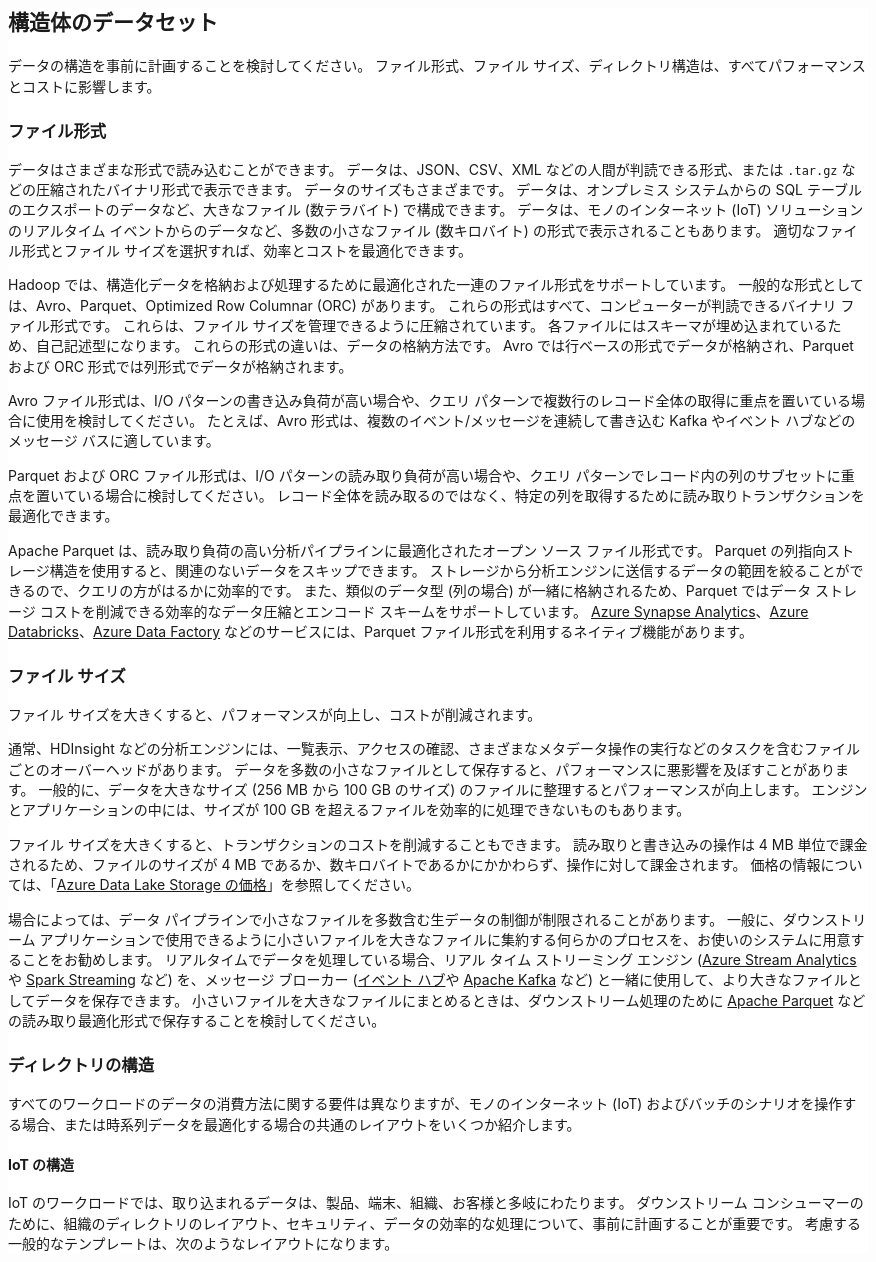 ## <a name="structure-data-sets"></a>構造体のデータセット

データの構造を事前に計画することを検討してください。 ファイル形式、ファイル サイズ、ディレクトリ構造は、すべてパフォーマンスとコストに影響します。 

### <a name="file-formats"></a>ファイル形式

データはさまざまな形式で読み込むことができます。 データは、JSON、CSV、XML などの人間が判読できる形式、または `.tar.gz` などの圧縮されたバイナリ形式で表示できます。 データのサイズもさまざまです。 データは、オンプレミス システムからの SQL テーブルのエクスポートのデータなど、大きなファイル (数テラバイト) で構成できます。 データは、モノのインターネット (IoT) ソリューションのリアルタイム イベントからのデータなど、多数の小さなファイル (数キロバイト) の形式で表示されることもあります。 適切なファイル形式とファイル サイズを選択すれば、効率とコストを最適化できます。 

Hadoop では、構造化データを格納および処理するために最適化された一連のファイル形式をサポートしています。 一般的な形式としては、Avro、Parquet、Optimized Row Columnar (ORC) があります。 これらの形式はすべて、コンピューターが判読できるバイナリ ファイル形式です。 これらは、ファイル サイズを管理できるように圧縮されています。 各ファイルにはスキーマが埋め込まれているため、自己記述型になります。 これらの形式の違いは、データの格納方法です。 Avro では行ベースの形式でデータが格納され、Parquet および ORC 形式では列形式でデータが格納されます。

Avro ファイル形式は、I/O パターンの書き込み負荷が高い場合や、クエリ パターンで複数行のレコード全体の取得に重点を置いている場合に使用を検討してください。 たとえば、Avro 形式は、複数のイベント/メッセージを連続して書き込む Kafka やイベント ハブなどのメッセージ バスに適しています。

Parquet および ORC ファイル形式は、I/O パターンの読み取り負荷が高い場合や、クエリ パターンでレコード内の列のサブセットに重点を置いている場合に検討してください。 レコード全体を読み取るのではなく、特定の列を取得するために読み取りトランザクションを最適化できます。

Apache Parquet は、読み取り負荷の高い分析パイプラインに最適化されたオープン ソース ファイル形式です。 Parquet の列指向ストレージ構造を使用すると、関連のないデータをスキップできます。 ストレージから分析エンジンに送信するデータの範囲を絞ることができるので、クエリの方がはるかに効率的です。 また、類似のデータ型 (列の場合) が一緒に格納されるため、Parquet ではデータ ストレージ コストを削減できる効率的なデータ圧縮とエンコード スキームをサポートしています。 [Azure Synapse Analytics](../../synapse-analytics/overview-what-is.md)、[Azure Databricks](/azure/databricks/scenarios/what-is-azure-databricks)、[Azure Data Factory](../../data-factory/introduction.md) などのサービスには、Parquet ファイル形式を利用するネイティブ機能があります。

### <a name="file-size"></a>ファイル サイズ

ファイル サイズを大きくすると、パフォーマンスが向上し、コストが削減されます。 

通常、HDInsight などの分析エンジンには、一覧表示、アクセスの確認、さまざまなメタデータ操作の実行などのタスクを含むファイルごとのオーバーヘッドがあります。 データを多数の小さなファイルとして保存すると、パフォーマンスに悪影響を及ぼすことがあります。 一般的に、データを大きなサイズ (256 MB から 100 GB のサイズ) のファイルに整理するとパフォーマンスが向上します。 エンジンとアプリケーションの中には、サイズが 100 GB を超えるファイルを効率的に処理できないものもあります。 

ファイル サイズを大きくすると、トランザクションのコストを削減することもできます。 読み取りと書き込みの操作は 4 MB 単位で課金されるため、ファイルのサイズが 4 MB であるか、数キロバイトであるかにかかわらず、操作に対して課金されます。 価格の情報については、「[Azure Data Lake Storage の価格](https://azure.microsoft.com/pricing/details/storage/data-lake/)」を参照してください。

場合によっては、データ パイプラインで小さなファイルを多数含む生データの制御が制限されることがあります。 一般に、ダウンストリーム アプリケーションで使用できるように小さいファイルを大きなファイルに集約する何らかのプロセスを、お使いのシステムに用意することをお勧めします。 リアルタイムでデータを処理している場合、リアル タイム ストリーミング エンジン ([Azure Stream Analytics](../../stream-analytics/stream-analytics-introduction.md) や [Spark Streaming](https://databricks.com/glossary/what-is-spark-streaming) など) を、メッセージ ブローカー ([イベント ハブ](../../event-hubs/event-hubs-about.md)や [Apache Kafka](https://kafka.apache.org/) など) と一緒に使用して、より大きなファイルとしてデータを保存できます。 小さいファイルを大きなファイルにまとめるときは、ダウンストリーム処理のために [Apache Parquet](https://parquet.apache.org/) などの読み取り最適化形式で保存することを検討してください。 

### <a name="directory-structure"></a>ディレクトリの構造

すべてのワークロードのデータの消費方法に関する要件は異なりますが、モノのインターネット (IoT) およびバッチのシナリオを操作する場合、または時系列データを最適化する場合の共通のレイアウトをいくつか紹介します。

#### <a name="iot-structure"></a>IoT の構造

IoT のワークロードでは、取り込まれるデータは、製品、端末、組織、お客様と多岐にわたります。 ダウンストリーム コンシューマーのために、組織のディレクトリのレイアウト、セキュリティ、データの効率的な処理について、事前に計画することが重要です。 考慮する一般的なテンプレートは、次のようなレイアウトになります。
